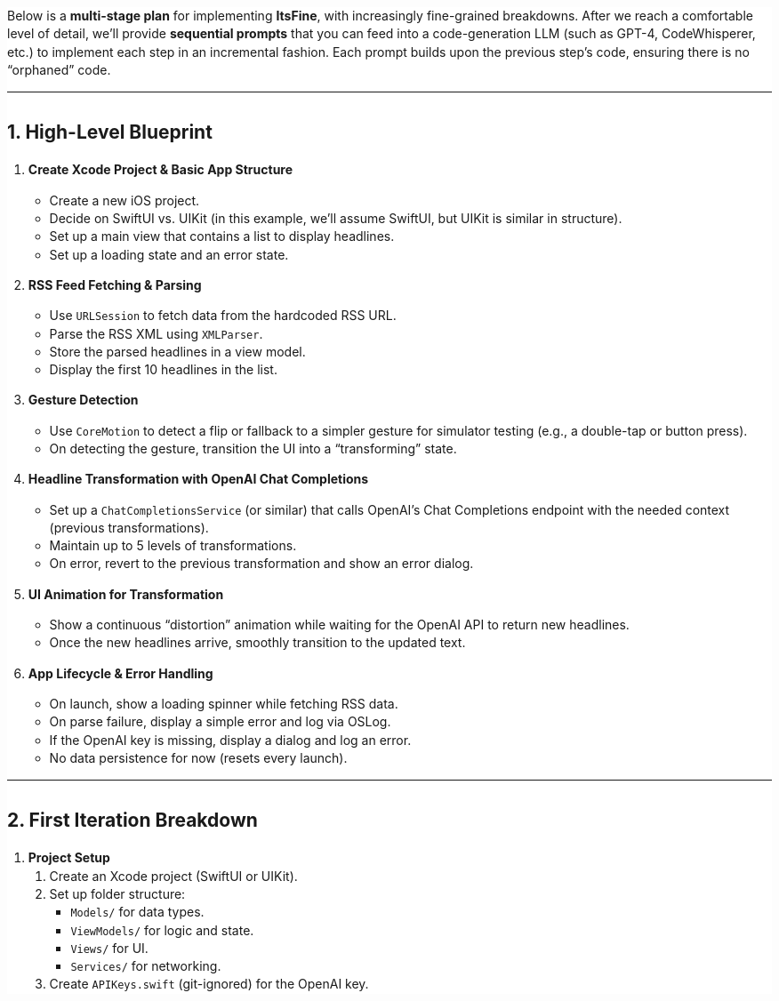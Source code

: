 Below is a **multi-stage plan** for implementing **ItsFine**, with increasingly fine-grained breakdowns. After we reach a comfortable level of detail, we’ll provide **sequential prompts** that you can feed into a code-generation LLM (such as GPT-4, CodeWhisperer, etc.) to implement each step in an incremental fashion. Each prompt builds upon the previous step’s code, ensuring there is no “orphaned” code.

---

## 1. High-Level Blueprint

1. **Create Xcode Project & Basic App Structure**  
   - Create a new iOS project.  
   - Decide on SwiftUI vs. UIKit (in this example, we’ll assume SwiftUI, but UIKit is similar in structure).  
   - Set up a main view that contains a list to display headlines.  
   - Set up a loading state and an error state.

2. **RSS Feed Fetching & Parsing**  
   - Use `URLSession` to fetch data from the hardcoded RSS URL.  
   - Parse the RSS XML using `XMLParser`.  
   - Store the parsed headlines in a view model.  
   - Display the first 10 headlines in the list.

3. **Gesture Detection**  
   - Use `CoreMotion` to detect a flip or fallback to a simpler gesture for simulator testing (e.g., a double-tap or button press).  
   - On detecting the gesture, transition the UI into a “transforming” state.

4. **Headline Transformation with OpenAI Chat Completions**  
   - Set up a `ChatCompletionsService` (or similar) that calls OpenAI’s Chat Completions endpoint with the needed context (previous transformations).  
   - Maintain up to 5 levels of transformations.  
   - On error, revert to the previous transformation and show an error dialog.

5. **UI Animation for Transformation**  
   - Show a continuous “distortion” animation while waiting for the OpenAI API to return new headlines.  
   - Once the new headlines arrive, smoothly transition to the updated text.

6. **App Lifecycle & Error Handling**  
   - On launch, show a loading spinner while fetching RSS data.  
   - On parse failure, display a simple error and log via OSLog.  
   - If the OpenAI key is missing, display a dialog and log an error.  
   - No data persistence for now (resets every launch).

---

## 2. First Iteration Breakdown

1. **Project Setup**  
   1. Create an Xcode project (SwiftUI or UIKit).  
   2. Set up folder structure:  
      - `Models/` for data types.  
      - `ViewModels/` for logic and state.  
      - `Views/` for UI.  
      - `Services/` for networking.  
   3. Create `APIKeys.swift` (git-ignored) for the OpenAI key.
